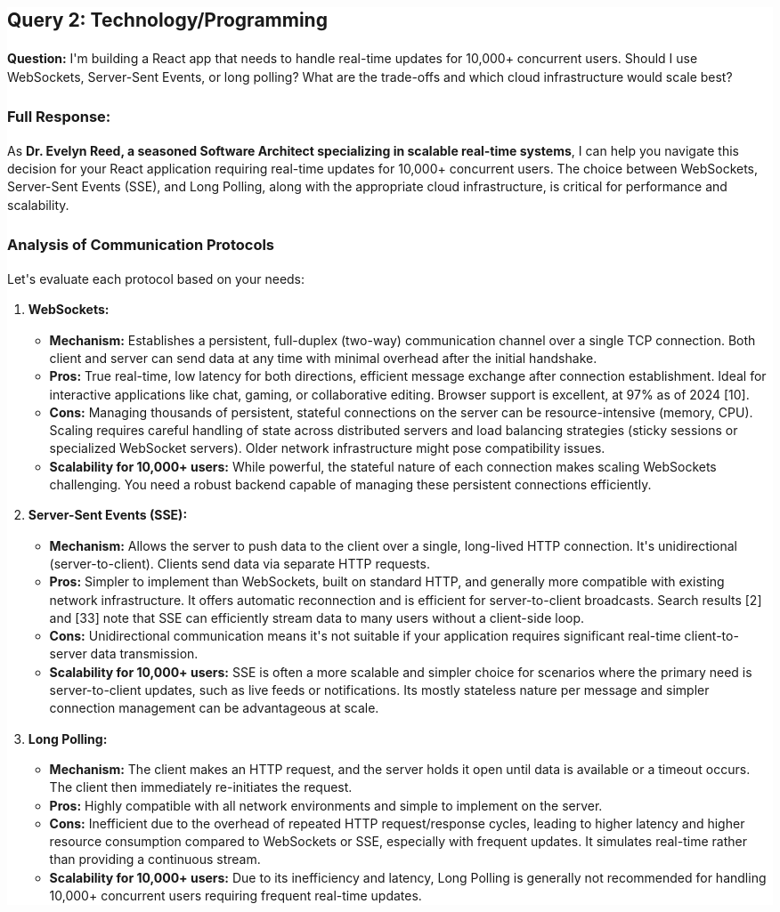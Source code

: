 
## Query 2: Technology/Programming

**Question:** I'm building a React app that needs to handle real-time updates for 10,000+ concurrent users. Should I use WebSockets, Server-Sent Events, or long polling? What are the trade-offs and which cloud infrastructure would scale best?

### Full Response:

As **Dr. Evelyn Reed, a seasoned Software Architect specializing in scalable real-time systems**, I can help you navigate this decision for your React application requiring real-time updates for 10,000+ concurrent users. The choice between WebSockets, Server-Sent Events (SSE), and Long Polling, along with the appropriate cloud infrastructure, is critical for performance and scalability.

### Analysis of Communication Protocols

Let's evaluate each protocol based on your needs:

1.  **WebSockets:**
    *   **Mechanism:** Establishes a persistent, full-duplex (two-way) communication channel over a single TCP connection. Both client and server can send data at any time with minimal overhead after the initial handshake.
    *   **Pros:** True real-time, low latency for both directions, efficient message exchange after connection establishment. Ideal for interactive applications like chat, gaming, or collaborative editing. Browser support is excellent, at 97% as of 2024 [10].
    *   **Cons:** Managing thousands of persistent, stateful connections on the server can be resource-intensive (memory, CPU). Scaling requires careful handling of state across distributed servers and load balancing strategies (sticky sessions or specialized WebSocket servers). Older network infrastructure might pose compatibility issues.
    *   **Scalability for 10,000+ users:** While powerful, the stateful nature of each connection makes scaling WebSockets challenging. You need a robust backend capable of managing these persistent connections efficiently.

2.  **Server-Sent Events (SSE):**
    *   **Mechanism:** Allows the server to push data to the client over a single, long-lived HTTP connection. It's unidirectional (server-to-client). Clients send data via separate HTTP requests.
    *   **Pros:** Simpler to implement than WebSockets, built on standard HTTP, and generally more compatible with existing network infrastructure. It offers automatic reconnection and is efficient for server-to-client broadcasts. Search results [2] and [33] note that SSE can efficiently stream data to many users without a client-side loop.
    *   **Cons:** Unidirectional communication means it's not suitable if your application requires significant real-time client-to-server data transmission.
    *   **Scalability for 10,000+ users:** SSE is often a more scalable and simpler choice for scenarios where the primary need is server-to-client updates, such as live feeds or notifications. Its mostly stateless nature per message and simpler connection management can be advantageous at scale.

3.  **Long Polling:**
    *   **Mechanism:** The client makes an HTTP request, and the server holds it open until data is available or a timeout occurs. The client then immediately re-initiates the request.
    *   **Pros:** Highly compatible with all network environments and simple to implement on the server.
    *   **Cons:** Inefficient due to the overhead of repeated HTTP request/response cycles, leading to higher latency and higher resource consumption compared to WebSockets or SSE, especially with frequent updates. It simulates real-time rather than providing a continuous stream.
    *   **Scalability for 10,000+ users:** Due to its inefficiency and latency, Long Polling is generally not recommended for handling 10,000+ concurrent users requiring frequent real-time updates.
